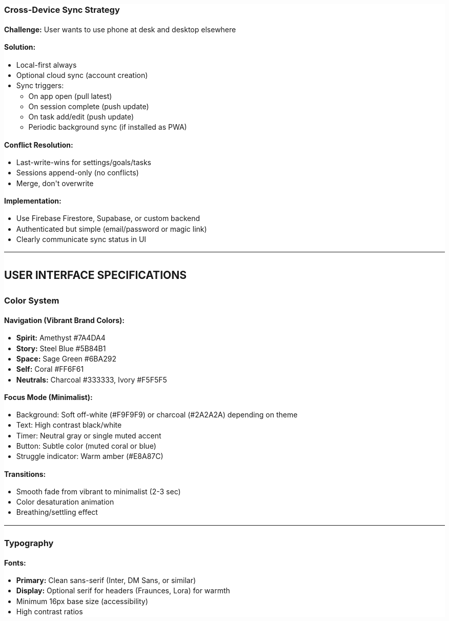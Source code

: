 
### Cross-Device Sync Strategy

**Challenge:** User wants to use phone at desk and desktop elsewhere

**Solution:**
- Local-first always
- Optional cloud sync (account creation)
- Sync triggers:
  - On app open (pull latest)
  - On session complete (push update)
  - On task add/edit (push update)
  - Periodic background sync (if installed as PWA)

**Conflict Resolution:**
- Last-write-wins for settings/goals/tasks
- Sessions append-only (no conflicts)
- Merge, don't overwrite

**Implementation:**
- Use Firebase Firestore, Supabase, or custom backend
- Authenticated but simple (email/password or magic link)
- Clearly communicate sync status in UI

---

## USER INTERFACE SPECIFICATIONS

### Color System

**Navigation (Vibrant Brand Colors):**
- **Spirit:** Amethyst #7A4DA4
- **Story:** Steel Blue #5B84B1
- **Space:** Sage Green #6BA292
- **Self:** Coral #FF6F61
- **Neutrals:** Charcoal #333333, Ivory #F5F5F5

**Focus Mode (Minimalist):**
- Background: Soft off-white (#F9F9F9) or charcoal (#2A2A2A) depending on theme
- Text: High contrast black/white
- Timer: Neutral gray or single muted accent
- Button: Subtle color (muted coral or blue)
- Struggle indicator: Warm amber (#E8A87C)

**Transitions:**
- Smooth fade from vibrant to minimalist (2-3 sec)
- Color desaturation animation
- Breathing/settling effect

---

### Typography

**Fonts:**
- **Primary:** Clean sans-serif (Inter, DM Sans, or similar)
- **Display:** Optional serif for headers (Fraunces, Lora) for warmth
- Minimum 16px base size (accessibility)
- High contrast ratios
